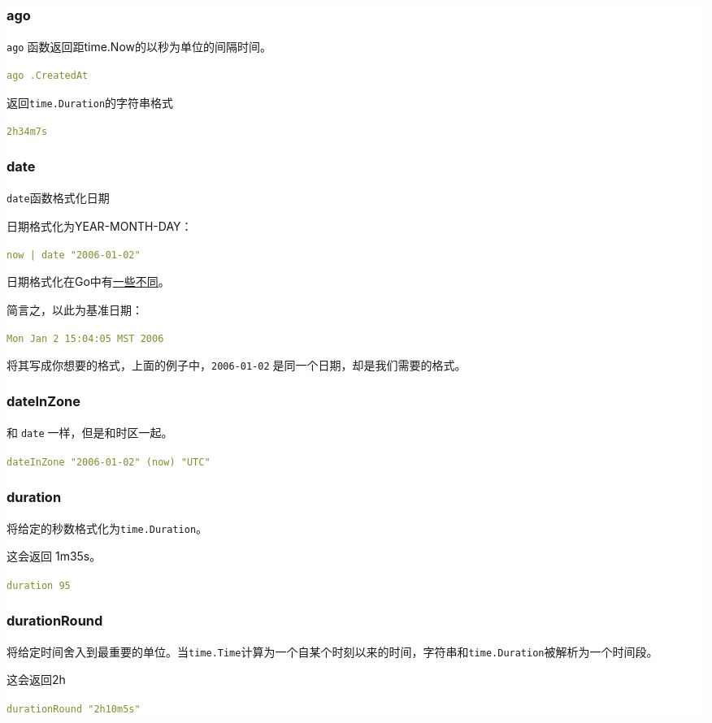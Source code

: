 ### ago

`ago` 函数返回距time.Now的以秒为单位的间隔时间。

```yaml
ago .CreatedAt
```

返回`time.Duration`的字符串格式

```yaml
2h34m7s
```

### date

`date`函数格式化日期

日期格式化为YEAR-MONTH-DAY：

```yaml
now | date "2006-01-02"
```

日期格式化在Go中有[一些不同](https://pauladamsmith.com/blog/2011/05/go_time.html)。

简言之，以此为基准日期：

```yaml
Mon Jan 2 15:04:05 MST 2006
```

将其写成你想要的格式，上面的例子中，`2006-01-02` 是同一个日期，却是我们需要的格式。

### dateInZone

和 `date` 一样，但是和时区一起。

```yaml
dateInZone "2006-01-02" (now) "UTC"
```

### duration

将给定的秒数格式化为`time.Duration`。

这会返回 1m35s。

```yaml
duration 95
```

### durationRound

将给定时间舍入到最重要的单位。当`time.Time`计算为一个自某个时刻以来的时间，字符串和`time.Duration`被解析为一个时间段。

这会返回2h

```yaml
durationRound "2h10m5s"
```
